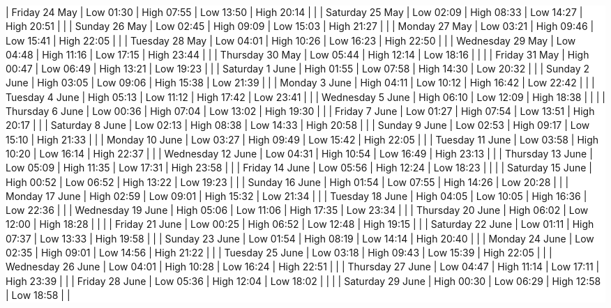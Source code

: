 | Friday 24 May | Low 01:30 | High 07:55 | Low 13:50 | High 20:14 |  |
| Saturday 25 May | Low 02:09 | High 08:33 | Low 14:27 | High 20:51 |  |
| Sunday 26 May | Low 02:45 | High 09:09 | Low 15:03 | High 21:27 |  |
| Monday 27 May | Low 03:21 | High 09:46 | Low 15:41 | High 22:05 |  |
| Tuesday 28 May | Low 04:01 | High 10:26 | Low 16:23 | High 22:50 |  |
| Wednesday 29 May | Low 04:48 | High 11:16 | Low 17:15 | High 23:44 |  |
| Thursday 30 May | Low 05:44 | High 12:14 | Low 18:16 |  |  |
| Friday 31 May | High 00:47 | Low 06:49 | High 13:21 | Low 19:23 |  |
| Saturday 1 June | High 01:55 | Low 07:58 | High 14:30 | Low 20:32 |  |
| Sunday 2 June | High 03:05 | Low 09:06 | High 15:38 | Low 21:39 |  |
| Monday 3 June | High 04:11 | Low 10:12 | High 16:42 | Low 22:42 |  |
| Tuesday 4 June | High 05:13 | Low 11:12 | High 17:42 | Low 23:41 |  |
| Wednesday 5 June | High 06:10 | Low 12:09 | High 18:38 |  |  |
| Thursday 6 June | Low 00:36 | High 07:04 | Low 13:02 | High 19:30 |  |
| Friday 7 June | Low 01:27 | High 07:54 | Low 13:51 | High 20:17 |  |
| Saturday 8 June | Low 02:13 | High 08:38 | Low 14:33 | High 20:58 |  |
| Sunday 9 June | Low 02:53 | High 09:17 | Low 15:10 | High 21:33 |  |
| Monday 10 June | Low 03:27 | High 09:49 | Low 15:42 | High 22:05 |  |
| Tuesday 11 June | Low 03:58 | High 10:20 | Low 16:14 | High 22:37 |  |
| Wednesday 12 June | Low 04:31 | High 10:54 | Low 16:49 | High 23:13 |  |
| Thursday 13 June | Low 05:09 | High 11:35 | Low 17:31 | High 23:58 |  |
| Friday 14 June | Low 05:56 | High 12:24 | Low 18:23 |  |  |
| Saturday 15 June | High 00:52 | Low 06:52 | High 13:22 | Low 19:23 |  |
| Sunday 16 June | High 01:54 | Low 07:55 | High 14:26 | Low 20:28 |  |
| Monday 17 June | High 02:59 | Low 09:01 | High 15:32 | Low 21:34 |  |
| Tuesday 18 June | High 04:05 | Low 10:05 | High 16:36 | Low 22:36 |  |
| Wednesday 19 June | High 05:06 | Low 11:06 | High 17:35 | Low 23:34 |  |
| Thursday 20 June | High 06:02 | Low 12:00 | High 18:28 |  |  |
| Friday 21 June | Low 00:25 | High 06:52 | Low 12:48 | High 19:15 |  |
| Saturday 22 June | Low 01:11 | High 07:37 | Low 13:33 | High 19:58 |  |
| Sunday 23 June | Low 01:54 | High 08:19 | Low 14:14 | High 20:40 |  |
| Monday 24 June | Low 02:35 | High 09:01 | Low 14:56 | High 21:22 |  |
| Tuesday 25 June | Low 03:18 | High 09:43 | Low 15:39 | High 22:05 |  |
| Wednesday 26 June | Low 04:01 | High 10:28 | Low 16:24 | High 22:51 |  |
| Thursday 27 June | Low 04:47 | High 11:14 | Low 17:11 | High 23:39 |  |
| Friday 28 June | Low 05:36 | High 12:04 | Low 18:02 |  |  |
| Saturday 29 June | High 00:30 | Low 06:29 | High 12:58 | Low 18:58 |  |